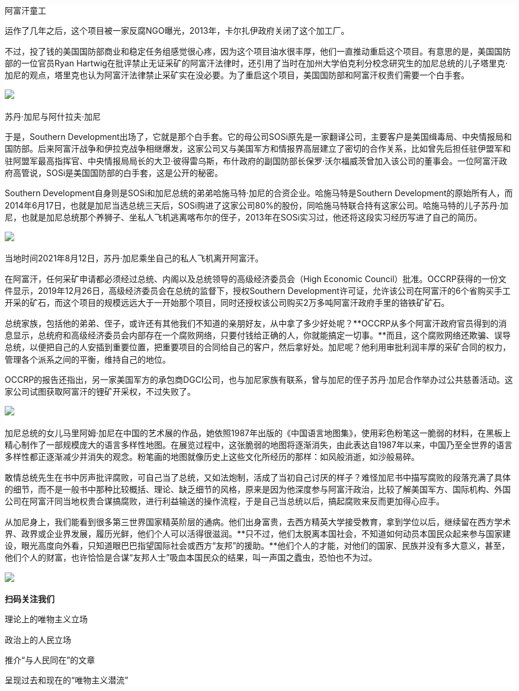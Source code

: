 阿富汗童工

运作了几年之后，这个项目被一家反腐NGO曝光，2013年，卡尔扎伊政府关闭了这个加工厂。

不过，投了钱的美国国防部商业和稳定任务组感觉很心疼，因为这个项目油水很丰厚，他们一直推动重启这个项目。有意思的是，美国国防部的一位官员Ryan Hartwig在批评禁止无证采矿的阿富汗法律时，还引用了当时在加州大学伯克利分校念研究生的加尼总统的儿子塔里克·加尼的观点，塔里克也认为阿富汗法律禁止采矿实在没必要。为了重启这个项目，美国国防部和阿富汗权贵们需要一个白手套。

![](https://images.weserv.nl/?url=https%3A//mmbiz.qpic.cn/mmbiz_jpg/e3tRiaFD3QAqbTtzU3hAOQRcepecZKeyTo9uWkL8TSYMLcZFD0NzjcZ40LpCkLFfzP8R1Pm8yqE1lrBfibjRTTgg/640%3Fwx_fmt%3Djpeg)

苏丹·加尼与阿什拉夫·加尼

于是，Southern Development出场了，它就是那个白手套。它的母公司SOSi原先是一家翻译公司，主要客户是美国缉毒局、中央情报局和国防部。后来阿富汗战争和伊拉克战争相继爆发，这家公司又与美国军方和情报界高层建立了密切的合作关系，比如曾先后担任驻伊盟军和驻阿盟军最高指挥官、中央情报局局长的大卫·彼得雷乌斯，布什政府的副国防部长保罗·沃尔福威茨曾加入该公司的董事会。一位阿富汗政府高管说，SOSi是美国国防部的白手套，这是公开的秘密。

Southern Development自身则是SOSi和加尼总统的弟弟哈施马特·加尼的合资企业。哈施马特是Southern Development的原始所有人，而2014年6月17日，也就是加尼当选总统三天后，SOSi购进了这家公司80%的股份，同哈施马特联合持有这家公司。哈施马特的儿子苏丹·加尼，也就是加尼总统那个养狮子、坐私人飞机逃离喀布尔的侄子，2013年在SOSi实习过，他还将这段实习经历写进了自己的简历。

![](https://images.weserv.nl/?url=https%3A//mmbiz.qpic.cn/mmbiz_jpg/e3tRiaFD3QAqbTtzU3hAOQRcepecZKeyTtIsq7VkAKJMHDrL1kzuBibSIaQhDLcfl5jWk7icrhbS6Ft6XmPs4yj5w/640%3Fwx_fmt%3Djpeg)

当地时间2021年8月12日，苏丹·加尼乘坐自己的私人飞机离开阿富汗。

在阿富汗，任何采矿申请都必须经过总统、内阁以及总统领导的高级经济委员会（High Economic Council）批准。OCCRP获得的一份文件显示，2019年12月26日，高级经济委员会在总统的监督下，授权Southern Development许可证，允许该公司在阿富汗的6个省购买手工开采的矿石，而这个项目的规模远远大于一开始那个项目，同时还授权该公司购买2万多吨阿富汗政府手里的铬铁矿矿石。

总统家族，包括他的弟弟、侄子，或许还有其他我们不知道的亲朋好友，从中拿了多少好处呢？**OCCRP从多个阿富汗政府官员得到的消息显示，总统府和高级经济委员会内部存在一个腐败网络，只要付钱给正确的人，你就能搞定一切事。**而且，这个腐败网络还欺骗、误导总统，以便把自己的人安插到重要位置，把重要项目的合同给自己的客户，然后拿好处。加尼呢？他利用审批利润丰厚的采矿合同的权力，管理各个派系之间的平衡，维持自己的地位。

OCCRP的报告还指出，另一家美国军方的承包商DGCI公司，也与加尼家族有联系，曾与加尼的侄子苏丹·加尼合作举办过公共慈善活动。这家公司试图获取阿富汗的锂矿开采权，不过失败了。

![](https://images.weserv.nl/?url=https%3A//mmbiz.qpic.cn/mmbiz_jpg/e3tRiaFD3QAqbTtzU3hAOQRcepecZKeyTy3haKCswbRxWuKw4zwBp1L7jibrb5yM3BFwtfqIYVKgiaCIW3eSbIRag/640%3Fwx_fmt%3Djpeg)

加尼总统的女儿马里阿姆·加尼在中国的艺术展的作品，她依照1987年出版的《中国语言地图集》，使用彩色粉笔这一脆弱的材料，在黑板上精心制作了一部规模庞大的语言多样性地图。在展览过程中，这张脆弱的地图将逐渐消失，由此表达自1987年以来，中国乃至全世界的语言多样性都正逐渐减少并消失的观念。粉笔画的地图就像历史上这些文化所经历的那样：如风般消逝，如沙般易碎。

敢情总统先生在书中厉声批评腐败，可自己当了总统，又如法炮制，活成了当初自己讨厌的样子？难怪加尼书中描写腐败的段落充满了具体的细节，而不是一般书中那种比较概括、理论、缺乏细节的风格，原来是因为他深度参与阿富汗政治，比较了解美国军方、国际机构、外国公司在阿富汗同当地权贵合谋搞腐败，进行利益输送的操作流程，于是自己当总统以后，搞起腐败来反而更加得心应手。

从加尼身上，我们能看到很多第三世界国家精英阶层的通病。他们出身富贵，去西方精英大学接受教育，拿到学位以后，继续留在西方学术界、政界或企业界发展，履历光鲜，他们个人可以活得很滋润。**只不过，他们太脱离本国社会，不知道如何动员本国民众起来参与国家建设，眼光高度向外看，只知道眼巴巴指望国际社会或西方“友邦”的援助。**他们个人的才能，对他们的国家、民族并没有多大意义，甚至，他们个人的财富，也许恰恰是合谋“友邦人士”吸血本国民众的结果，叫一声国之蠹虫，恐怕也不为过。

![](https://images.weserv.nl/?url=https%3A//mmbiz.qpic.cn/mmbiz_jpg/e3tRiaFD3QAqbTtzU3hAOQRcepecZKeyT8KNiaicm60rwlHRCNVMC6NmVqwMTsGEe5rZKnPyBbT9JbUlVXxTrG6Wg/640%3Fwx_fmt%3Djpeg)

**扫码关注我们**

理论上的唯物主义立场

政治上的人民立场

推介“与人民同在”的文章

呈现过去和现在的“唯物主义潜流”

